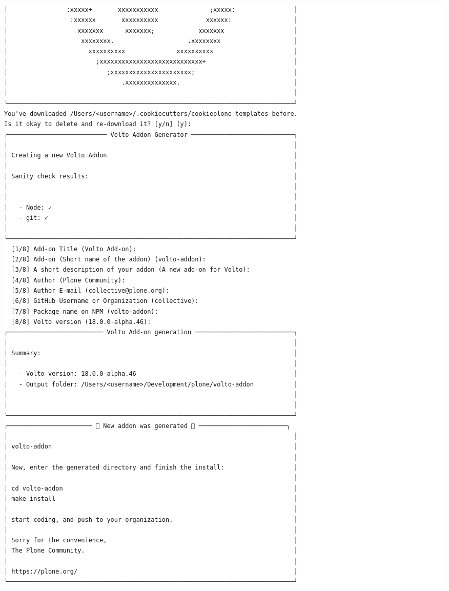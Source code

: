 ```console
│                :xxxxx+       xxxxxxxxxxx              ;xxxxx:                │
│                 :xxxxxx       xxxxxxxxxx             xxxxxx:                 │
│                   xxxxxxx      xxxxxxx;            xxxxxxx                   │
│                    xxxxxxxx.                    .xxxxxxxx                    │
│                      xxxxxxxxxx              xxxxxxxxxx                      │
│                        ;xxxxxxxxxxxxxxxxxxxxxxxxxxxx+                        │
│                           ;xxxxxxxxxxxxxxxxxxxxxx;                           │
│                               .xxxxxxxxxxxxxx.                               │
│                                                                              │
╰──────────────────────────────────────────────────────────────────────────────╯
You've downloaded /Users/<username>/.cookiecutters/cookieplone-templates before.
Is it okay to delete and re-download it? [y/n] (y):
╭─────────────────────────── Volto Addon Generator ────────────────────────────╮
│                                                                              │
│ Creating a new Volto Addon                                                   │
│                                                                              │
│ Sanity check results:                                                        │
│                                                                              │
│                                                                              │
│   - Node: ✓                                                                  │
│   - git: ✓                                                                   │
│                                                                              │
╰──────────────────────────────────────────────────────────────────────────────╯
  [1/8] Add-on Title (Volto Add-on):
  [2/8] Add-on (Short name of the addon) (volto-addon):
  [3/8] A short description of your addon (A new add-on for Volto):
  [4/8] Author (Plone Community):
  [5/8] Author E-mail (collective@plone.org):
  [6/8] GitHub Username or Organization (collective):
  [7/8] Package name on NPM (volto-addon):
  [8/8] Volto version (18.0.0-alpha.46):
╭────────────────────────── Volto Add-on generation ───────────────────────────╮
│                                                                              │
│ Summary:                                                                     │
│                                                                              │
│   - Volto version: 18.0.0-alpha.46                                           │
│   - Output folder: /Users/<username>/Development/plone/volto-addon           │
│                                                                              │
│                                                                              │
╰──────────────────────────────────────────────────────────────────────────────╯
╭─────────────────────── 🎉 New addon was generated 🎉 ────────────────────────╮
│                                                                              │
│ volto-addon                                                                  │
│                                                                              │
│ Now, enter the generated directory and finish the install:                   │
│                                                                              │
│ cd volto-addon                                                               │
│ make install                                                                 │
│                                                                              │
│ start coding, and push to your organization.                                 │
│                                                                              │
│ Sorry for the convenience,                                                   │
│ The Plone Community.                                                         │
│                                                                              │
│ https://plone.org/                                                           │
╰──────────────────────────────────────────────────────────────────────────────╯
```
